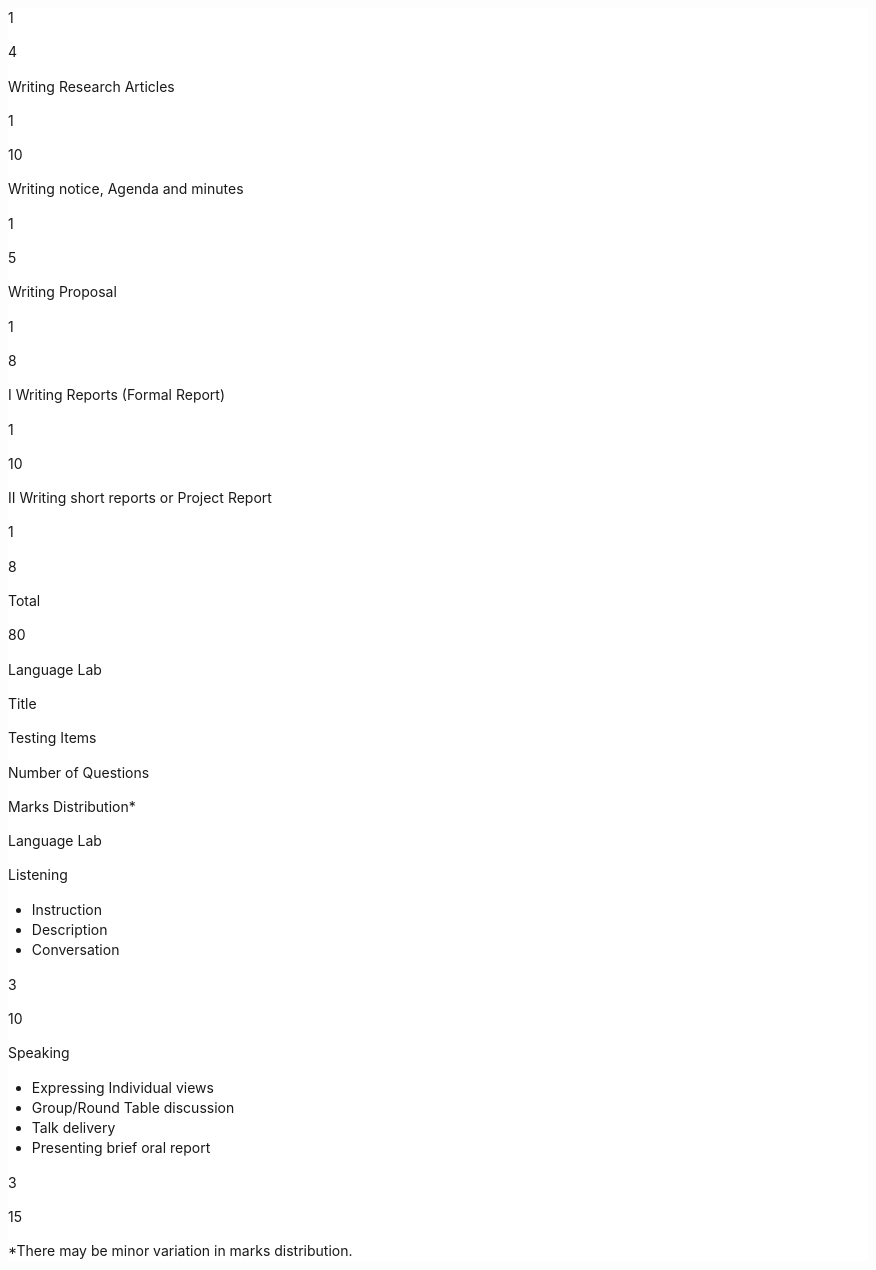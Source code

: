 1

4

Writing Research Articles

1

10

Writing notice, Agenda and minutes

1

5

Writing Proposal

1

8

I Writing Reports
(Formal Report)

1

10

II Writing short reports or
Project Report

1

8

Total

80

Language Lab

Title

Testing Items

Number of Questions

Marks Distribution*

Language Lab

Listening
- Instruction
- Description
- Conversation

3

10

 

Speaking
- Expressing Individual views
- Group/Round Table discussion
- Talk delivery
- Presenting brief oral report

3

15

*There may be minor variation in marks distribution.